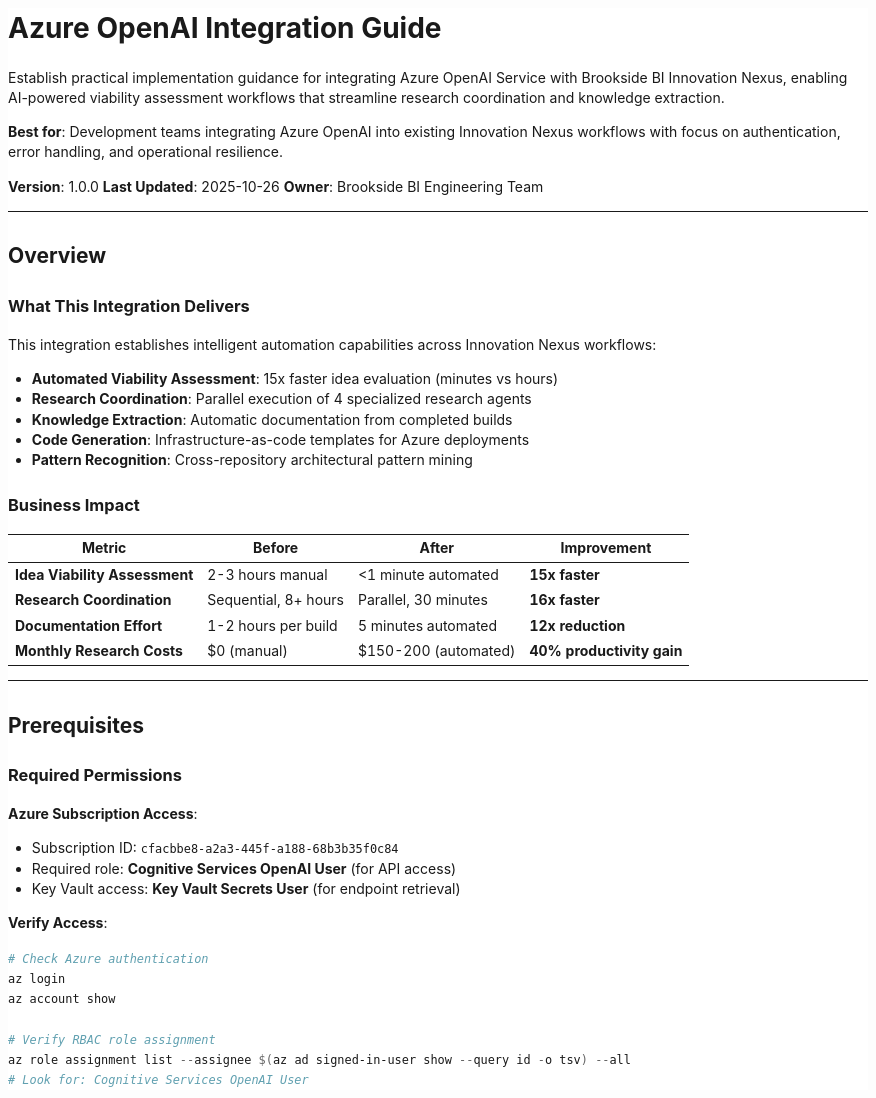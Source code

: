 # Azure OpenAI Integration Guide

Establish practical implementation guidance for integrating Azure OpenAI Service with Brookside BI Innovation Nexus, enabling AI-powered viability assessment workflows that streamline research coordination and knowledge extraction.

**Best for**: Development teams integrating Azure OpenAI into existing Innovation Nexus workflows with focus on authentication, error handling, and operational resilience.

**Version**: 1.0.0
**Last Updated**: 2025-10-26
**Owner**: Brookside BI Engineering Team

---

## Overview

### What This Integration Delivers

This integration establishes intelligent automation capabilities across Innovation Nexus workflows:

- **Automated Viability Assessment**: 15x faster idea evaluation (minutes vs hours)
- **Research Coordination**: Parallel execution of 4 specialized research agents
- **Knowledge Extraction**: Automatic documentation from completed builds
- **Code Generation**: Infrastructure-as-code templates for Azure deployments
- **Pattern Recognition**: Cross-repository architectural pattern mining

### Business Impact

| Metric | Before | After | Improvement |
|--------|--------|-------|-------------|
| **Idea Viability Assessment** | 2-3 hours manual | <1 minute automated | **15x faster** |
| **Research Coordination** | Sequential, 8+ hours | Parallel, 30 minutes | **16x faster** |
| **Documentation Effort** | 1-2 hours per build | 5 minutes automated | **12x reduction** |
| **Monthly Research Costs** | $0 (manual) | $150-200 (automated) | **40% productivity gain** |

---

## Prerequisites

### Required Permissions

**Azure Subscription Access**:
- Subscription ID: `cfacbbe8-a2a3-445f-a188-68b3b35f0c84`
- Required role: **Cognitive Services OpenAI User** (for API access)
- Key Vault access: **Key Vault Secrets User** (for endpoint retrieval)

**Verify Access**:
```powershell
# Check Azure authentication
az login
az account show

# Verify RBAC role assignment
az role assignment list --assignee $(az ad signed-in-user show --query id -o tsv) --all
# Look for: Cognitive Services OpenAI User
```
